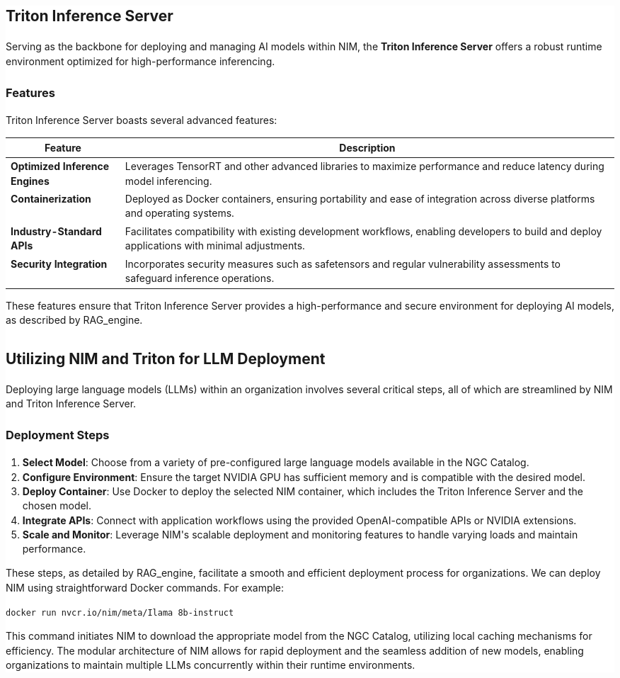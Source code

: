 
## Triton Inference Server

Serving as the backbone for deploying and managing AI models within NIM, the **Triton Inference Server** offers a robust runtime environment optimized for high-performance inferencing.

### Features

Triton Inference Server boasts several advanced features:

| Feature                       | Description |
|-------------------------------|--------------------------------------------------------------------------------------------------------------------------------------------------------------|
| **Optimized Inference Engines** | Leverages TensorRT and other advanced libraries to maximize performance and reduce latency during model inferencing.|
| **Containerization**           | Deployed as Docker containers, ensuring portability and ease of integration across diverse platforms and operating systems.|
| **Industry-Standard APIs**     | Facilitates compatibility with existing development workflows, enabling developers to build and deploy applications with minimal adjustments.|
| **Security Integration**       | Incorporates security measures such as safetensors and regular vulnerability assessments to safeguard inference operations.   |

These features ensure that Triton Inference Server provides a high-performance and secure environment for deploying AI models, as described by RAG_engine.

## Utilizing NIM and Triton for LLM Deployment

Deploying large language models (LLMs) within an organization involves several critical steps, all of which are streamlined by NIM and Triton Inference Server.

### Deployment Steps

1. **Select Model**: Choose from a variety of pre-configured large language models available in the NGC Catalog.
2. **Configure Environment**: Ensure the target NVIDIA GPU has sufficient memory and is compatible with the desired model.
3. **Deploy Container**: Use Docker to deploy the selected NIM container, which includes the Triton Inference Server and the chosen model.
4. **Integrate APIs**: Connect with application workflows using the provided OpenAI-compatible APIs or NVIDIA extensions.
5. **Scale and Monitor**: Leverage NIM's scalable deployment and monitoring features to handle varying loads and maintain performance.

These steps, as detailed by RAG_engine, facilitate a smooth and efficient deployment process for organizations.
We can deploy NIM using straightforward Docker commands. For example:

```bash
docker run nvcr.io/nim/meta/Ilama 8b-instruct
```

This command initiates NIM to download the appropriate model from the NGC Catalog, utilizing local caching mechanisms for efficiency. The modular architecture of NIM allows for rapid deployment and the seamless addition of new models, enabling organizations to maintain multiple LLMs concurrently within their runtime environments.
